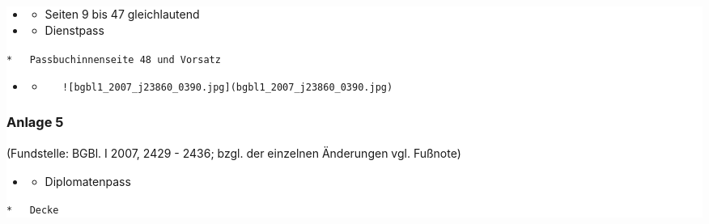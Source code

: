 *    *   Seiten 9 bis 47 gleichlautend




*    *   Dienstpass

    *   Passbuchinnenseite 48 und Vorsatz


*    *        ![bgbl1_2007_j23860_0390.jpg](bgbl1_2007_j23860_0390.jpg)




### Anlage 5

   (Fundstelle: BGBl. I 2007, 2429 - 2436;
bzgl. der einzelnen Änderungen vgl. Fußnote)

*    *   Diplomatenpass

    *   Decke

